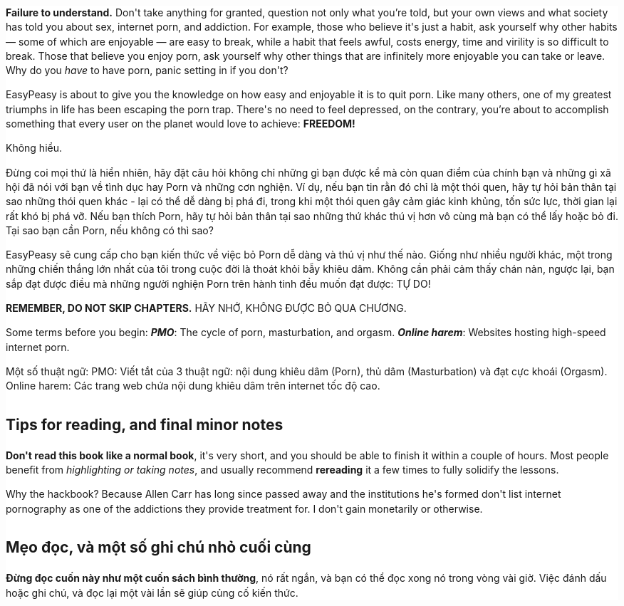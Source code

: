 **Failure to understand.**
Don't take anything for granted, question not only what you’re told, but your own views and what society has told you about sex, internet porn, and addiction. For example, those who believe it's just a habit, ask yourself why other habits — some of which are enjoyable — are easy to break, while a habit that feels awful, costs energy, time and virility is so difficult to break. Those that believe you enjoy porn, ask yourself why other things that are infinitely more enjoyable you can take or leave. Why do you *have* to have porn, panic setting in if you don't?

EasyPeasy is about to give you the knowledge on how easy and enjoyable it is to quit porn. Like many others, one of my greatest triumphs in life has been escaping the porn trap. There's no need to feel depressed, on the contrary, you’re about to accomplish something that every user on the planet would love to achieve: **FREEDOM!**

Không hiểu. 

Đừng coi mọi thứ là hiển nhiên, hãy đặt câu hỏi không chỉ những gì bạn được kể mà còn quan điểm của chính bạn và những gì xã hội đã nói với bạn về tình dục hay Porn và những cơn nghiện. Ví dụ, nếu bạn tin rằn đó chỉ là một thói quen, hãy tự hỏi bản thân tại sao những thói quen khác - lại có thể dễ dàng bị phá đi, trong khi một thói quen gây cảm giác kinh khủng, tốn sức lực, thời gian lại rất khó bị phá vỡ. Nếu bạn thích Porn, hãy tự hỏi bản thân tại sao những thứ khác thú vị hơn vô cùng mà bạn có thể lấy hoặc bỏ đi. Tại sao bạn cần Porn, nếu không có thì sao?

EasyPeasy sẽ cung cấp cho bạn kiến thức về việc bỏ Porn dễ dàng và thú vị như thế nào. Giống như nhiều người khác, một trong những chiến thắng lớn nhất của tôi trong cuộc đời là thoát khỏi bẫy khiêu dâm. Không cần phải cảm thấy chán nản, ngược lại, bạn sắp đạt được điều mà những người nghiện Porn trên hành tinh đều muốn đạt được: TỰ DO!


**REMEMBER, DO NOT SKIP CHAPTERS.**
HÃY NHỚ, KHÔNG ĐƯỢC BỎ QUA CHƯƠNG.

Some terms before you begin:
***PMO***: The cycle of porn, masturbation, and orgasm.
***Online harem***: Websites hosting high-speed internet porn.

Một số thuật ngữ: 
PMO: Viết tắt của 3 thuật ngữ: nội dung khiêu dâm (Porn), thủ dâm (Masturbation) và đạt cực khoái (Orgasm).
Online harem: Các trang web chứa nội dung khiêu dâm trên internet tốc độ cao.


## Tips for reading, and final minor notes

**Don't read this book like a normal book**, it's very short, and you should be able to finish it within a couple of hours. Most people benefit from *highlighting or taking notes*, and usually recommend **rereading** it a few times to fully solidify the lessons.

Why the hackbook? Because Allen Carr has long since passed away and the institutions he's formed don't list internet pornography as one of the addictions they provide treatment for. I don't gain monetarily or otherwise.


## Mẹo đọc, và một số ghi chú nhỏ cuối cùng

**Đừng đọc cuốn này như một cuốn sách bình thường**, nó rất ngắn, và bạn có thể đọc xong nó trong vòng vài giờ. Việc đánh dấu hoặc ghi chú, và đọc lại một vài lần sẽ giúp củng cố kiến thức.
